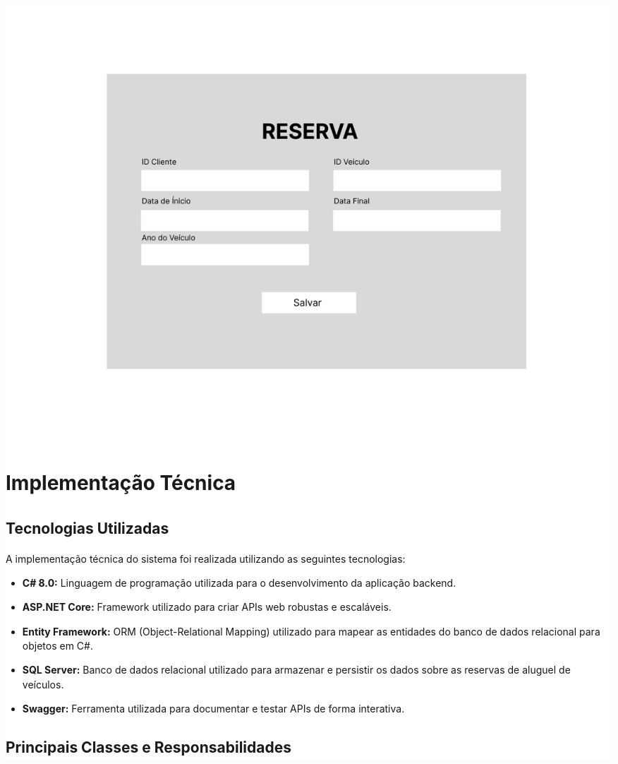 ![Tela de Registro de Reservas](../wireframes/Wireframe%20-%206.png)


# Implementação Técnica

## Tecnologias Utilizadas

A implementação técnica do sistema foi realizada utilizando as seguintes tecnologias:

- **C# 8.0:** Linguagem de programação utilizada para o desenvolvimento da aplicação backend.
  
- **ASP.NET Core:** Framework utilizado para criar APIs web robustas e escaláveis.
  
- **Entity Framework:** ORM (Object-Relational Mapping) utilizado para mapear as entidades do banco de dados relacional para objetos em C#.
  
- **SQL Server:** Banco de dados relacional utilizado para armazenar e persistir os dados sobre as reservas de aluguel de veículos.
  
- **Swagger:** Ferramenta utilizada para documentar e testar APIs de forma interativa.

## Principais Classes e Responsabilidades
